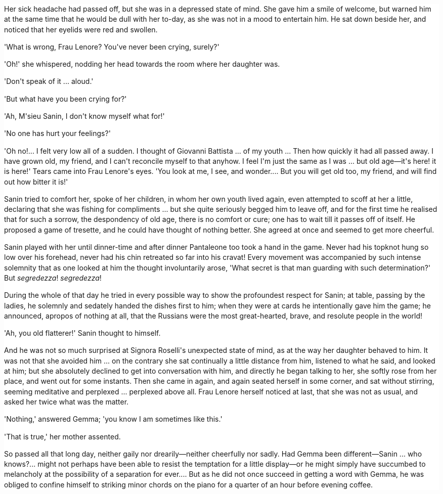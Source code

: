 Her sick headache had passed off, but she was in a depressed state of mind. She gave him a smile of welcome, but warned him at the same time that he would be dull with her to-day, as she was not in a mood to entertain him. He sat down beside her, and noticed that her eyelids were red and swollen.

'What is wrong, Frau Lenore? You've never been crying, surely?'

'Oh!' she whispered, nodding her head towards the room where her daughter was.

'Don't speak of it ... aloud.'

'But what have you been crying for?'

'Ah, M'sieu Sanin, I don't know myself what for!'

'No one has hurt your feelings?'

'Oh no!... I felt very low all of a sudden. I thought of Giovanni Battista ... of my youth ... Then how quickly it had all passed away. I have grown old, my friend, and I can't reconcile myself to that anyhow. I feel I'm just the same as I was ... but old age—it's here! it is here!' Tears came into Frau Lenore's eyes. 'You look at me, I see, and wonder.... But you will get old too, my friend, and will find out how bitter it is!'

Sanin tried to comfort her, spoke of her children, in whom her own youth lived again, even attempted to scoff at her a little, declaring that she was fishing for compliments ... but she quite seriously begged him to leave off, and for the first time he realised that for such a sorrow, the despondency of old age, there is no comfort or cure; one has to wait till it passes off of itself. He proposed a game of tresette, and he could have thought of nothing better. She agreed at once and seemed to get more cheerful.

Sanin played with her until dinner-time and after dinner Pantaleone too took a hand in the game. Never had his topknot hung so low over his forehead, never had his chin retreated so far into his cravat! Every movement was accompanied by such intense solemnity that as one looked at him the thought involuntarily arose, 'What secret is that man guarding with such determination?' But _segredezza_! _segredezza_!

During the whole of that day he tried in every possible way to show the profoundest respect for Sanin; at table, passing by the ladies, he solemnly and sedately handed the dishes first to him; when they were at cards he intentionally gave him the game; he announced, apropos of nothing at all, that the Russians were the most great-hearted, brave, and resolute people in the world!

'Ah, you old flatterer!' Sanin thought to himself.

And he was not so much surprised at Signora Roselli's unexpected state of mind, as at the way her daughter behaved to him. It was not that she avoided him ... on the contrary she sat continually a little distance from him, listened to what he said, and looked at him; but she absolutely declined to get into conversation with him, and directly he began talking to her, she softly rose from her place, and went out for some instants. Then she came in again, and again seated herself in some corner, and sat without stirring, seeming meditative and perplexed ... perplexed above all. Frau Lenore herself noticed at last, that she was not as usual, and asked her twice what was the matter.

'Nothing,' answered Gemma; 'you know I am sometimes like this.'

'That is true,' her mother assented.

So passed all that long day, neither gaily nor drearily—neither cheerfully nor sadly. Had Gemma been different—Sanin ... who knows?... might not perhaps have been able to resist the temptation for a little display—or he might simply have succumbed to melancholy at the possibility of a separation for ever.... But as he did not once succeed in getting a word with Gemma, he was obliged to confine himself to striking minor chords on the piano for a quarter of an hour before evening coffee.
